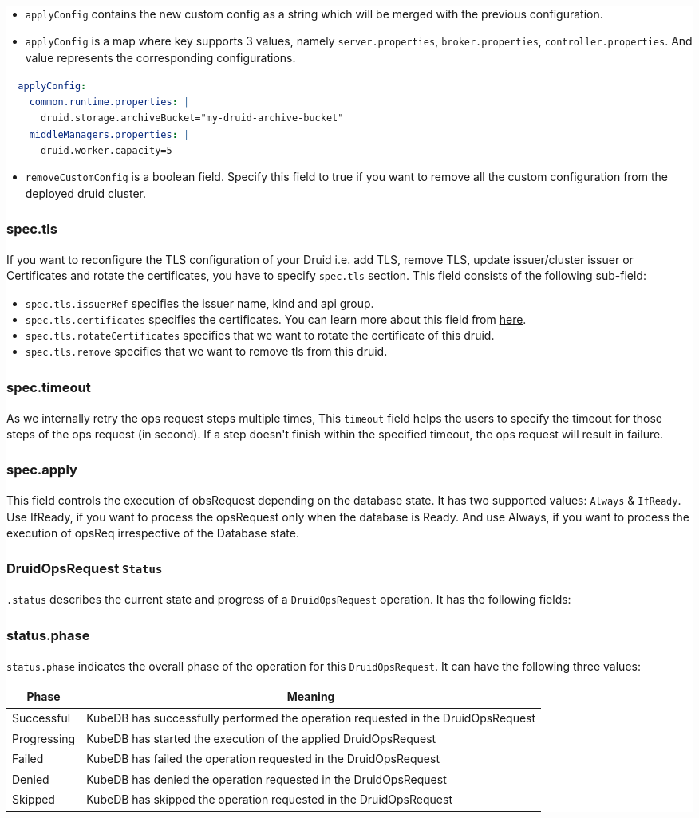 - `applyConfig` contains the new custom config as a string which will be merged with the previous configuration.

- `applyConfig` is a map where key supports 3 values, namely `server.properties`, `broker.properties`, `controller.properties`. And value represents the corresponding configurations.

```yaml
  applyConfig:
    common.runtime.properties: |
      druid.storage.archiveBucket="my-druid-archive-bucket"
    middleManagers.properties: |
      druid.worker.capacity=5
```

- `removeCustomConfig` is a boolean field. Specify this field to true if you want to remove all the custom configuration from the deployed druid cluster.

### spec.tls

If you want to reconfigure the TLS configuration of your Druid i.e. add TLS, remove TLS, update issuer/cluster issuer or Certificates and rotate the certificates, you have to specify `spec.tls` section. This field consists of the following sub-field:

- `spec.tls.issuerRef` specifies the issuer name, kind and api group.
- `spec.tls.certificates` specifies the certificates. You can learn more about this field from [here](/docs/v2024.12.18/guides/druid/concepts/druid#spectls).
- `spec.tls.rotateCertificates` specifies that we want to rotate the certificate of this druid.
- `spec.tls.remove` specifies that we want to remove tls from this druid.

### spec.timeout
As we internally retry the ops request steps multiple times, This `timeout` field helps the users to specify the timeout for those steps of the ops request (in second).
If a step doesn't finish within the specified timeout, the ops request will result in failure.

### spec.apply
This field controls the execution of obsRequest depending on the database state. It has two supported values: `Always` & `IfReady`.
Use IfReady, if you want to process the opsRequest only when the database is Ready. And use Always, if you want to process the execution of opsReq irrespective of the Database state.

### DruidOpsRequest `Status`

`.status` describes the current state and progress of a `DruidOpsRequest` operation. It has the following fields:

### status.phase

`status.phase` indicates the overall phase of the operation for this `DruidOpsRequest`. It can have the following three values:

| Phase       | Meaning                                                                          |
|-------------|----------------------------------------------------------------------------------|
| Successful  | KubeDB has successfully performed the operation requested in the DruidOpsRequest |
| Progressing | KubeDB has started the execution of the applied DruidOpsRequest                  |
| Failed      | KubeDB has failed the operation requested in the DruidOpsRequest                 |
| Denied      | KubeDB has denied the operation requested in the DruidOpsRequest                 |
| Skipped     | KubeDB has skipped the operation requested in the DruidOpsRequest                |
